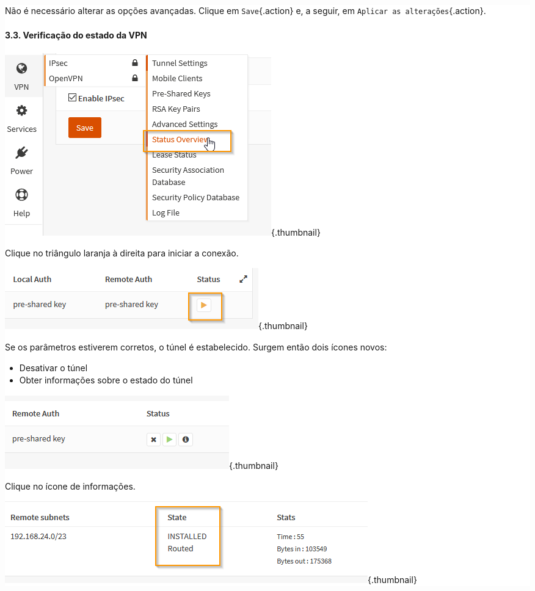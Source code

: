 Não é necessário alterar as opções avançadas. Clique em `Save`{.action} e, a seguir, em `Aplicar as alterações`{.action}.

#### 3.3. Verificação do estado da VPN

![Zerto VPN](images/image-EN-21.png){.thumbnail}

Clique no triângulo laranja à direita para iniciar a conexão.

![Zerto VPN](images/image-EN-22.png){.thumbnail}

Se os parâmetros estiverem corretos, o túnel é estabelecido. Surgem então dois ícones novos:

- Desativar o túnel
- Obter informações sobre o estado do túnel

![Zerto VPN](images/image-EN-23.png){.thumbnail}

Clique no ícone de informações.

![Zerto VPN](images/image-EN-24.png){.thumbnail}
